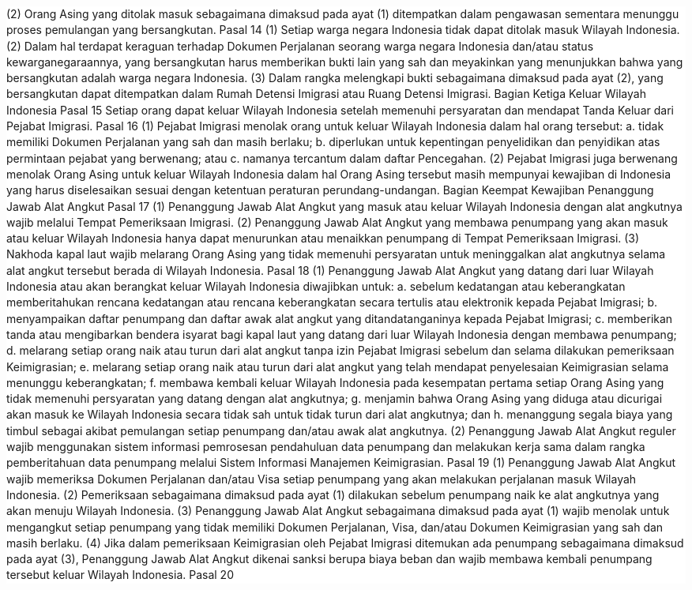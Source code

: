 (2) Orang Asing yang ditolak masuk sebagaimana dimaksud pada ayat (1) ditempatkan dalam pengawasan sementara menunggu proses pemulangan yang bersangkutan.
Pasal 14
(1) Setiap warga negara Indonesia tidak dapat ditolak masuk Wilayah Indonesia.
(2) Dalam hal terdapat keraguan terhadap Dokumen Perjalanan seorang warga negara Indonesia dan/atau status kewarganegaraannya, yang bersangkutan harus memberikan bukti lain yang sah dan meyakinkan yang menunjukkan bahwa yang bersangkutan adalah warga negara Indonesia.
(3) Dalam rangka melengkapi bukti sebagaimana dimaksud pada ayat (2), yang bersangkutan dapat ditempatkan dalam Rumah Detensi Imigrasi atau Ruang Detensi Imigrasi.
Bagian Ketiga Keluar Wilayah Indonesia
Pasal 15
Setiap orang dapat keluar Wilayah Indonesia setelah memenuhi persyaratan dan mendapat Tanda Keluar dari Pejabat Imigrasi.
Pasal 16
(1) Pejabat Imigrasi menolak orang untuk keluar Wilayah Indonesia dalam hal orang tersebut:
a. tidak memiliki Dokumen Perjalanan yang sah dan masih berlaku;
b. diperlukan untuk kepentingan penyelidikan dan penyidikan atas permintaan pejabat yang berwenang; atau
c. namanya tercantum dalam daftar Pencegahan.
(2) Pejabat Imigrasi juga berwenang menolak Orang Asing untuk keluar Wilayah Indonesia dalam hal Orang Asing tersebut masih mempunyai kewajiban di Indonesia yang harus diselesaikan sesuai dengan ketentuan peraturan perundang-undangan.
Bagian Keempat Kewajiban Penanggung Jawab Alat Angkut
Pasal 17
(1) Penanggung Jawab Alat Angkut yang masuk atau keluar Wilayah Indonesia dengan alat angkutnya wajib melalui Tempat Pemeriksaan Imigrasi.
(2) Penanggung Jawab Alat Angkut yang membawa penumpang yang akan masuk atau keluar Wilayah Indonesia hanya dapat menurunkan atau menaikkan penumpang di Tempat Pemeriksaan Imigrasi.
(3) Nakhoda kapal laut wajib melarang Orang Asing yang tidak memenuhi persyaratan untuk meninggalkan alat angkutnya selama alat angkut tersebut berada di Wilayah Indonesia.
Pasal 18
(1) Penanggung Jawab Alat Angkut yang datang dari luar Wilayah Indonesia atau akan berangkat keluar Wilayah Indonesia diwajibkan untuk:
a. sebelum kedatangan atau keberangkatan memberitahukan rencana kedatangan atau rencana keberangkatan secara tertulis atau elektronik kepada Pejabat Imigrasi;
b. menyampaikan daftar penumpang dan daftar awak alat angkut yang ditandatanganinya kepada Pejabat Imigrasi;
c. memberikan tanda atau mengibarkan bendera isyarat bagi kapal laut yang datang dari luar Wilayah Indonesia dengan membawa penumpang;
d. melarang setiap orang naik atau turun dari alat angkut tanpa izin Pejabat Imigrasi sebelum dan selama dilakukan pemeriksaan Keimigrasian;
e. melarang setiap orang naik atau turun dari alat angkut yang telah mendapat penyelesaian Keimigrasian selama menunggu keberangkatan;
f. membawa kembali keluar Wilayah Indonesia pada kesempatan pertama setiap Orang Asing yang tidak memenuhi persyaratan yang datang dengan alat angkutnya;
g. menjamin bahwa Orang Asing yang diduga atau dicurigai akan masuk ke Wilayah Indonesia secara tidak sah untuk tidak turun dari alat angkutnya; dan
h. menanggung segala biaya yang timbul sebagai akibat pemulangan setiap penumpang dan/atau awak alat angkutnya.
(2) Penanggung Jawab Alat Angkut reguler wajib menggunakan sistem informasi pemrosesan pendahuluan data penumpang dan melakukan kerja sama dalam rangka pemberitahuan data penumpang melalui Sistem Informasi Manajemen Keimigrasian.
Pasal 19
(1) Penanggung Jawab Alat Angkut wajib memeriksa Dokumen Perjalanan dan/atau Visa setiap penumpang yang akan melakukan perjalanan masuk Wilayah Indonesia.
(2) Pemeriksaan sebagaimana dimaksud pada ayat (1) dilakukan sebelum penumpang naik ke alat angkutnya yang akan menuju Wilayah Indonesia.
(3) Penanggung Jawab Alat Angkut sebagaimana dimaksud pada ayat (1) wajib menolak untuk mengangkut setiap penumpang yang tidak memiliki Dokumen Perjalanan, Visa, dan/atau Dokumen Keimigrasian yang sah dan masih berlaku.
(4) Jika dalam pemeriksaan Keimigrasian oleh Pejabat Imigrasi ditemukan ada penumpang sebagaimana dimaksud pada ayat (3), Penanggung Jawab Alat Angkut dikenai sanksi berupa biaya beban dan wajib membawa kembali penumpang tersebut keluar Wilayah Indonesia.
Pasal 20